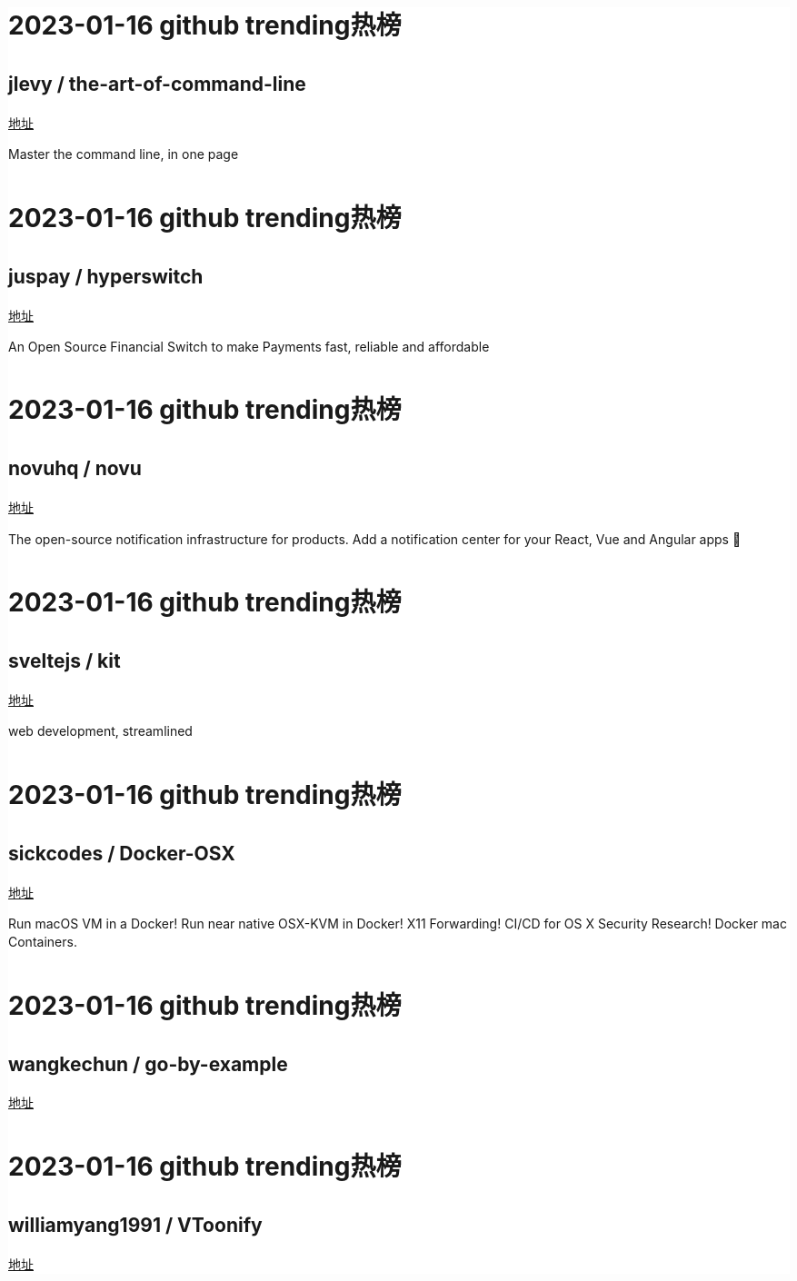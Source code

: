 # 2023-01-16 github trending热榜
## jlevy / the-art-of-command-line
[地址](/jlevy/the-art-of-command-line)

Master the command line, in one page
# 2023-01-16 github trending热榜
## juspay / hyperswitch
[地址](/juspay/hyperswitch)

An Open Source Financial Switch to make Payments fast, reliable and affordable
# 2023-01-16 github trending热榜
## novuhq / novu
[地址](/novuhq/novu)

The open-source notification infrastructure for products. Add a notification center for your React, Vue and Angular apps
🚀
# 2023-01-16 github trending热榜
## sveltejs / kit
[地址](/sveltejs/kit)

web development, streamlined
# 2023-01-16 github trending热榜
## sickcodes / Docker-OSX
[地址](/sickcodes/Docker-OSX)

Run macOS VM in a Docker! Run near native OSX-KVM in Docker! X11 Forwarding! CI/CD for OS X Security Research! Docker mac Containers.
# 2023-01-16 github trending热榜
## wangkechun / go-by-example
[地址](/wangkechun/go-by-example)


# 2023-01-16 github trending热榜
## williamyang1991 / VToonify
[地址](/williamyang1991/VToonify)
